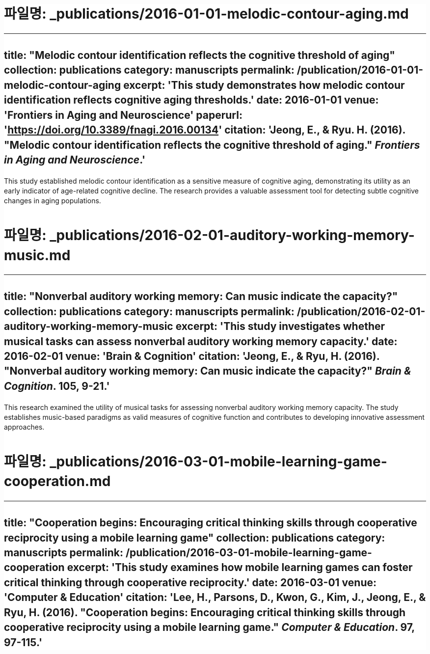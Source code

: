 # 파일명: _publications/2016-01-01-melodic-contour-aging.md
---
title: "Melodic contour identification reflects the cognitive threshold of aging"
collection: publications
category: manuscripts
permalink: /publication/2016-01-01-melodic-contour-aging
excerpt: 'This study demonstrates how melodic contour identification reflects cognitive aging thresholds.'
date: 2016-01-01
venue: 'Frontiers in Aging and Neuroscience'
paperurl: 'https://doi.org/10.3389/fnagi.2016.00134'
citation: 'Jeong, E., & Ryu. H. (2016). &quot;Melodic contour identification reflects the cognitive threshold of aging.&quot; <i>Frontiers in Aging and Neuroscience</i>.'
---

This study established melodic contour identification as a sensitive measure of cognitive aging, demonstrating its utility as an early indicator of age-related cognitive decline. The research provides a valuable assessment tool for detecting subtle cognitive changes in aging populations.

# 파일명: _publications/2016-02-01-auditory-working-memory-music.md
---
title: "Nonverbal auditory working memory: Can music indicate the capacity?"
collection: publications
category: manuscripts
permalink: /publication/2016-02-01-auditory-working-memory-music
excerpt: 'This study investigates whether musical tasks can assess nonverbal auditory working memory capacity.'
date: 2016-02-01
venue: 'Brain & Cognition'
citation: 'Jeong, E., & Ryu, H. (2016). &quot;Nonverbal auditory working memory: Can music indicate the capacity?&quot; <i>Brain & Cognition</i>. 105, 9-21.'
---

This research examined the utility of musical tasks for assessing nonverbal auditory working memory capacity. The study establishes music-based paradigms as valid measures of cognitive function and contributes to developing innovative assessment approaches.

# 파일명: _publications/2016-03-01-mobile-learning-game-cooperation.md
---
title: "Cooperation begins: Encouraging critical thinking skills through cooperative reciprocity using a mobile learning game"
collection: publications
category: manuscripts
permalink: /publication/2016-03-01-mobile-learning-game-cooperation
excerpt: 'This study examines how mobile learning games can foster critical thinking through cooperative reciprocity.'
date: 2016-03-01
venue: 'Computer & Education'
citation: 'Lee, H., Parsons, D., Kwon, G., Kim, J., Jeong, E., & Ryu, H. (2016). &quot;Cooperation begins: Encouraging critical thinking skills through cooperative reciprocity using a mobile learning game.&quot; <i>Computer & Education</i>. 97, 97-115.'
---

